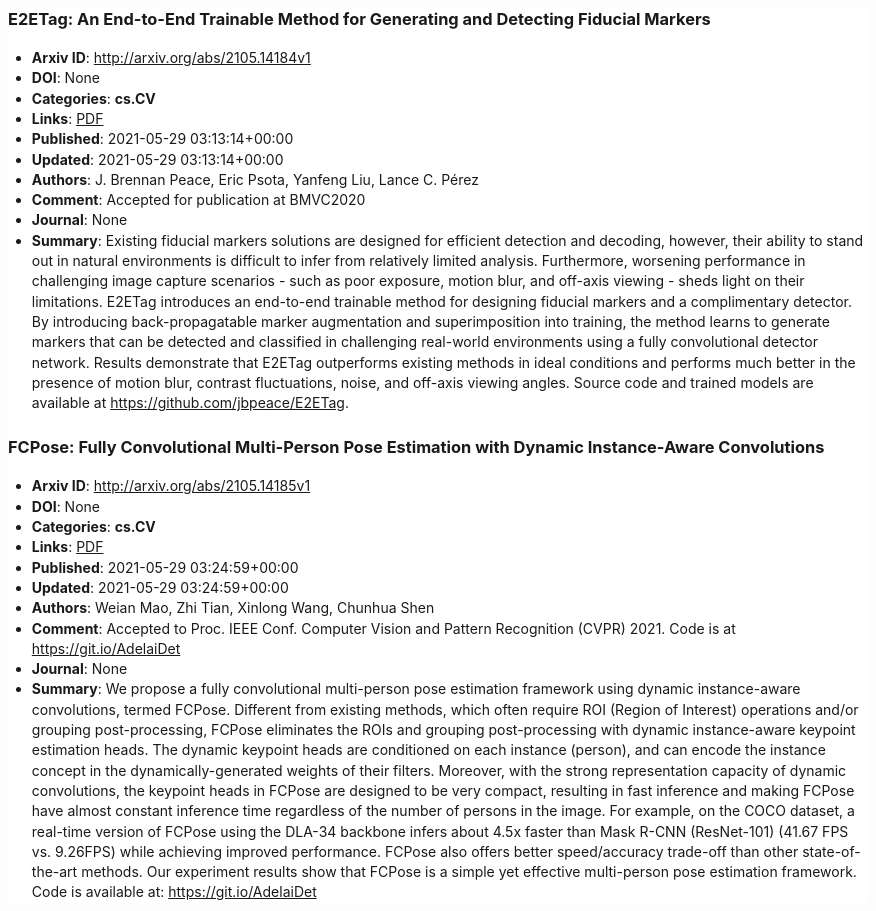 

### E2ETag: An End-to-End Trainable Method for Generating and Detecting Fiducial Markers
- **Arxiv ID**: http://arxiv.org/abs/2105.14184v1
- **DOI**: None
- **Categories**: **cs.CV**
- **Links**: [PDF](http://arxiv.org/pdf/2105.14184v1)
- **Published**: 2021-05-29 03:13:14+00:00
- **Updated**: 2021-05-29 03:13:14+00:00
- **Authors**: J. Brennan Peace, Eric Psota, Yanfeng Liu, Lance C. Pérez
- **Comment**: Accepted for publication at BMVC2020
- **Journal**: None
- **Summary**: Existing fiducial markers solutions are designed for efficient detection and decoding, however, their ability to stand out in natural environments is difficult to infer from relatively limited analysis. Furthermore, worsening performance in challenging image capture scenarios - such as poor exposure, motion blur, and off-axis viewing - sheds light on their limitations. E2ETag introduces an end-to-end trainable method for designing fiducial markers and a complimentary detector. By introducing back-propagatable marker augmentation and superimposition into training, the method learns to generate markers that can be detected and classified in challenging real-world environments using a fully convolutional detector network. Results demonstrate that E2ETag outperforms existing methods in ideal conditions and performs much better in the presence of motion blur, contrast fluctuations, noise, and off-axis viewing angles. Source code and trained models are available at https://github.com/jbpeace/E2ETag.



### FCPose: Fully Convolutional Multi-Person Pose Estimation with Dynamic Instance-Aware Convolutions
- **Arxiv ID**: http://arxiv.org/abs/2105.14185v1
- **DOI**: None
- **Categories**: **cs.CV**
- **Links**: [PDF](http://arxiv.org/pdf/2105.14185v1)
- **Published**: 2021-05-29 03:24:59+00:00
- **Updated**: 2021-05-29 03:24:59+00:00
- **Authors**: Weian Mao, Zhi Tian, Xinlong Wang, Chunhua Shen
- **Comment**: Accepted to Proc. IEEE Conf. Computer Vision and Pattern Recognition
  (CVPR) 2021. Code is at https://git.io/AdelaiDet
- **Journal**: None
- **Summary**: We propose a fully convolutional multi-person pose estimation framework using dynamic instance-aware convolutions, termed FCPose. Different from existing methods, which often require ROI (Region of Interest) operations and/or grouping post-processing, FCPose eliminates the ROIs and grouping post-processing with dynamic instance-aware keypoint estimation heads. The dynamic keypoint heads are conditioned on each instance (person), and can encode the instance concept in the dynamically-generated weights of their filters. Moreover, with the strong representation capacity of dynamic convolutions, the keypoint heads in FCPose are designed to be very compact, resulting in fast inference and making FCPose have almost constant inference time regardless of the number of persons in the image. For example, on the COCO dataset, a real-time version of FCPose using the DLA-34 backbone infers about 4.5x faster than Mask R-CNN (ResNet-101) (41.67 FPS vs. 9.26FPS) while achieving improved performance. FCPose also offers better speed/accuracy trade-off than other state-of-the-art methods. Our experiment results show that FCPose is a simple yet effective multi-person pose estimation framework. Code is available at: https://git.io/AdelaiDet
